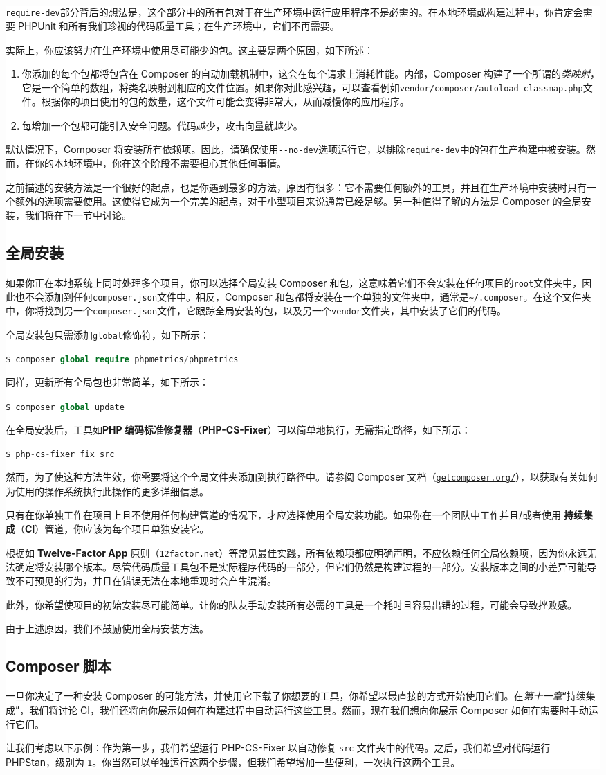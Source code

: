 `require-dev`部分背后的想法是，这个部分中的所有包对于在生产环境中运行应用程序不是必需的。在本地环境或构建过程中，你肯定会需要 PHPUnit 和所有我们珍视的代码质量工具；在生产环境中，它们不再需要。

实际上，你应该努力在生产环境中使用尽可能少的包。这主要是两个原因，如下所述：

1.  你添加的每个包都将包含在 Composer 的自动加载机制中，这会在每个请求上消耗性能。内部，Composer 构建了一个所谓的*类映射*，它是一个简单的数组，将类名映射到相应的文件位置。如果你对此感兴趣，可以查看例如`vendor/composer/autoload_classmap.php`文件。根据你的项目使用的包的数量，这个文件可能会变得非常大，从而减慢你的应用程序。

1.  每增加一个包都可能引入安全问题。代码越少，攻击向量就越少。

默认情况下，Composer 将安装所有依赖项。因此，请确保使用`--no-dev`选项运行它，以排除`require-dev`中的包在生产构建中被安装。然而，在你的本地环境中，你在这个阶段不需要担心其他任何事情。

之前描述的安装方法是一个很好的起点，也是你遇到最多的方法，原因有很多：它不需要任何额外的工具，并且在生产环境中安装时只有一个额外的选项需要使用。这使得它成为一个完美的起点，对于小型项目来说通常已经足够。另一种值得了解的方法是 Composer 的全局安装，我们将在下一节中讨论。

## 全局安装

如果你正在本地系统上同时处理多个项目，你可以选择全局安装 Composer 和包，这意味着它们不会安装在任何项目的`root`文件夹中，因此也不会添加到任何`composer.json`文件中。相反，Composer 和包都将安装在一个单独的文件夹中，通常是`~/.composer`。在这个文件夹中，你将找到另一个`composer.json`文件，它跟踪全局安装的包，以及另一个`vendor`文件夹，其中安装了它们的代码。

全局安装包只需添加`global`修饰符，如下所示：

```php
$ composer global require phpmetrics/phpmetrics
```

同样，更新所有全局包也非常简单，如下所示：

```php
$ composer global update
```

在全局安装后，工具如**PHP 编码标准修复器**（**PHP-CS-Fixer**）可以简单地执行，无需指定路径，如下所示：

```php
$ php-cs-fixer fix src
```

然而，为了使这种方法生效，你需要将这个全局文件夹添加到执行路径中。请参阅 Composer 文档（[`getcomposer.org/`](https://getcomposer.org/)），以获取有关如何为使用的操作系统执行此操作的更多详细信息。

只有在你单独工作在项目上且不使用任何构建管道的情况下，才应选择使用全局安装功能。如果你在一个团队中工作并且/或者使用 **持续集成**（**CI**）管道，你应该为每个项目单独安装它。

根据如 **Twelve-Factor App** 原则（[`12factor.net`](https://12factor.net)）等常见最佳实践，所有依赖项都应明确声明，不应依赖任何全局依赖项，因为你永远无法确定将安装哪个版本。尽管代码质量工具包不是实际程序代码的一部分，但它们仍然是构建过程的一部分。安装版本之间的小差异可能导致不可预见的行为，并且在错误无法在本地重现时会产生混淆。

此外，你希望使项目的初始安装尽可能简单。让你的队友手动安装所有必需的工具是一个耗时且容易出错的过程，可能会导致挫败感。

由于上述原因，我们不鼓励使用全局安装方法。

## Composer 脚本

一旦你决定了一种安装 Composer 的可能方法，并使用它下载了你想要的工具，你希望以最直接的方式开始使用它们。在*第十一章*“持续集成”，我们将讨论 CI，我们还将向你展示如何在构建过程中自动运行这些工具。然而，现在我们想向你展示 Composer 如何在需要时手动运行它们。

让我们考虑以下示例：作为第一步，我们希望运行 PHP-CS-Fixer 以自动修复 `src` 文件夹中的代码。之后，我们希望对代码运行 PHPStan，级别为 `1`。你当然可以单独运行这两个步骤，但我们希望增加一些便利，一次执行这两个工具。
